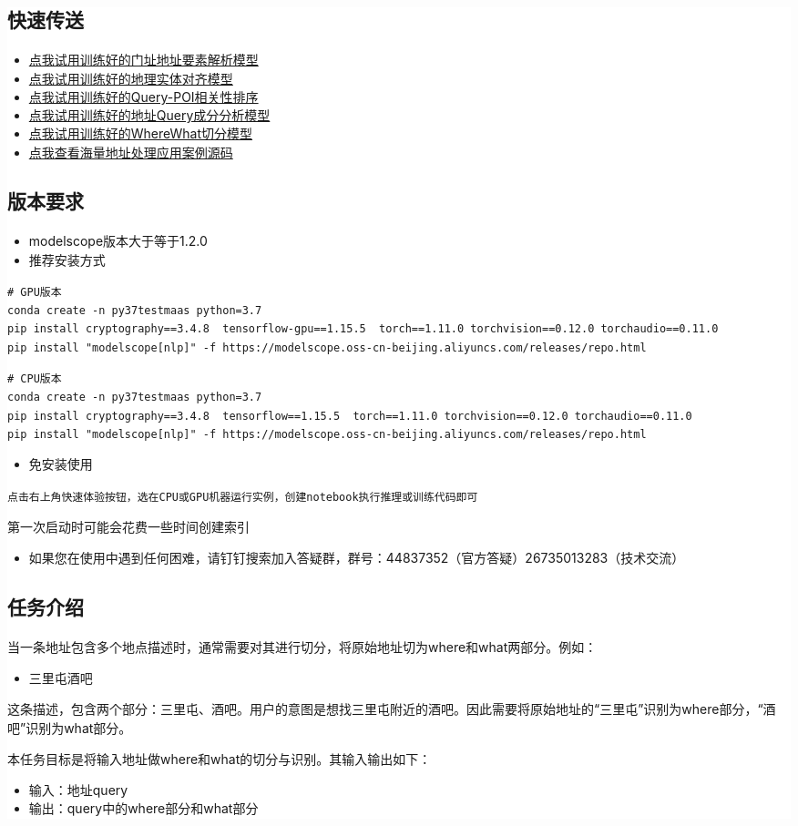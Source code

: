 
## 快速传送
- [点我试用训练好的门址地址要素解析模型](https://modelscope.cn/models/damo/mgeo_geographic_elements_tagging_chinese_base/summary)
- [点我试用训练好的地理实体对齐模型](https://modelscope.cn/models/damo/mgeo_geographic_entity_alignment_chinese_base/summary)
- [点我试用训练好的Query-POI相关性排序](https://modelscope.cn/models/damo/mgeo_geographic_textual_similarity_rerank_chinese_base/summary)
- [点我试用训练好的地址Query成分分析模型](https://modelscope.cn/models/damo/mgeo_geographic_composition_analysis_chinese_base/summary)
- [点我试用训练好的WhereWhat切分模型](https://modelscope.cn/models/damo/mgeo_geographic_where_what_cut_chinese_base/summary)
- [点我查看海量地址处理应用案例源码](https://github.com/PhantomGrapes/MGeoExample)

## 版本要求
- modelscope版本大于等于1.2.0
- 推荐安装方式
```
# GPU版本
conda create -n py37testmaas python=3.7
pip install cryptography==3.4.8  tensorflow-gpu==1.15.5  torch==1.11.0 torchvision==0.12.0 torchaudio==0.11.0
pip install "modelscope[nlp]" -f https://modelscope.oss-cn-beijing.aliyuncs.com/releases/repo.html
```
```
# CPU版本
conda create -n py37testmaas python=3.7
pip install cryptography==3.4.8  tensorflow==1.15.5  torch==1.11.0 torchvision==0.12.0 torchaudio==0.11.0
pip install "modelscope[nlp]" -f https://modelscope.oss-cn-beijing.aliyuncs.com/releases/repo.html
```
- 免安装使用
```
点击右上角快速体验按钮，选在CPU或GPU机器运行实例，创建notebook执行推理或训练代码即可
```

第一次启动时可能会花费一些时间创建索引
- 如果您在使用中遇到任何困难，请钉钉搜索加入答疑群，群号：44837352（官方答疑）26735013283（技术交流）

## 任务介绍

当一条地址包含多个地点描述时，通常需要对其进行切分，将原始地址切为where和what两部分。例如：
- 三里屯酒吧


这条描述，包含两个部分：三里屯、酒吧。用户的意图是想找三里屯附近的酒吧。因此需要将原始地址的“三里屯”识别为where部分，“酒吧”识别为what部分。


本任务目标是将输入地址做where和what的切分与识别。其输入输出如下：


- 输入：地址query
- 输出：query中的where部分和what部分
